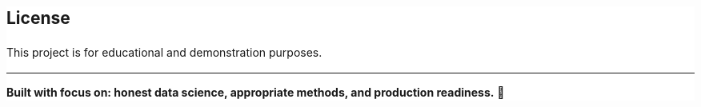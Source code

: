 
## License

This project is for educational and demonstration purposes.

---

**Built with focus on: honest data science, appropriate methods, and production readiness.** 🚀